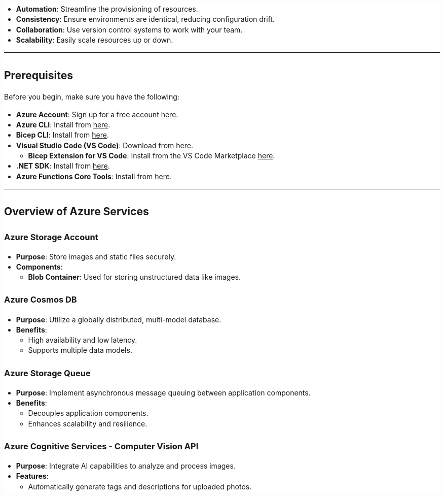 - **Automation**: Streamline the provisioning of resources.
- **Consistency**: Ensure environments are identical, reducing configuration drift.
- **Collaboration**: Use version control systems to work with your team.
- **Scalability**: Easily scale resources up or down.

---

## Prerequisites

Before you begin, make sure you have the following:

- **Azure Account**: Sign up for a free account [here](https://azure.microsoft.com/free/).
- **Azure CLI**: Install from [here](https://learn.microsoft.com/cli/azure/install-azure-cli).
- **Bicep CLI**: Install from [here](https://learn.microsoft.com/azure/azure-resource-manager/bicep/install).
- **Visual Studio Code (VS Code)**: Download from [here](https://code.visualstudio.com/).
  - **Bicep Extension for VS Code**: Install from the VS Code Marketplace [here](https://marketplace.visualstudio.com/items?itemName=ms-azuretools.vscode-bicep).
- **.NET SDK**: Install from [here](https://dotnet.microsoft.com/download).
- **Azure Functions Core Tools**: Install from [here](https://learn.microsoft.com/azure/azure-functions/functions-run-local).

---

## Overview of Azure Services

### Azure Storage Account

- **Purpose**: Store images and static files securely.
- **Components**:
  - **Blob Container**: Used for storing unstructured data like images.

### Azure Cosmos DB

- **Purpose**: Utilize a globally distributed, multi-model database.
- **Benefits**:
  - High availability and low latency.
  - Supports multiple data models.

### Azure Storage Queue

- **Purpose**: Implement asynchronous message queuing between application components.
- **Benefits**:
  - Decouples application components.
  - Enhances scalability and resilience.

### Azure Cognitive Services - Computer Vision API

- **Purpose**: Integrate AI capabilities to analyze and process images.
- **Features**:
  - Automatically generate tags and descriptions for uploaded photos.
